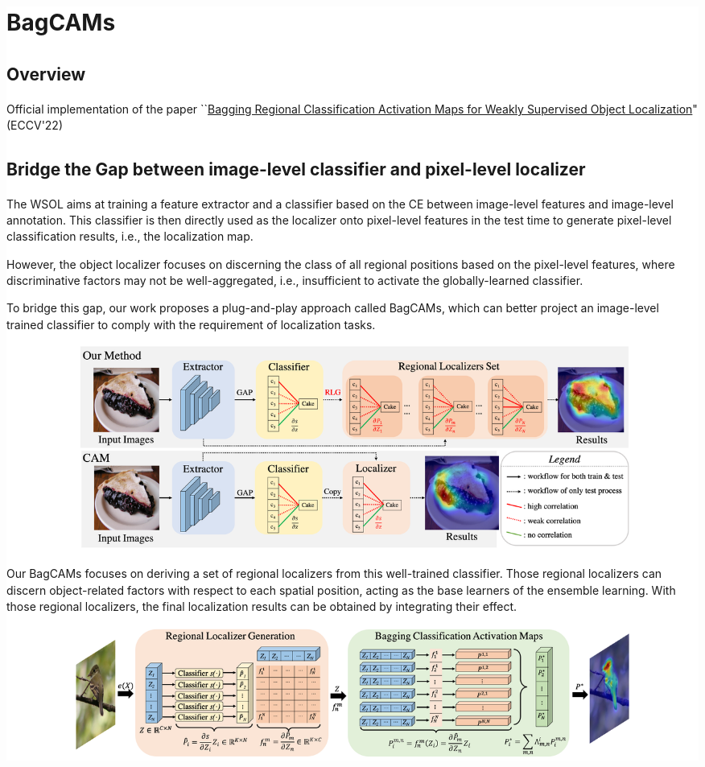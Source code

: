# BagCAMs

## Overview
Official implementation of the paper  ``[Bagging Regional Classification Activation Maps for Weakly Supervised Object Localization][paper_url]" (ECCV'22) 

## Bridge the Gap between image-level classifier and pixel-level localizer

The WSOL aims at training a feature extractor and a classifier based on the CE between image-level features and image-level annotation. This classifier is then directly used as the localizer onto pixel-level features in the test time to generate pixel-level classification results, i.e., the localization map. 

However, the object localizer focuses on discerning the class of all regional positions based on the pixel-level features, where discriminative factors may not be well-aggregated, i.e., insufficient to activate the globally-learned classifier.

To bridge this gap, our work proposes a plug-and-play approach called BagCAMs, which can better project an image-level trained classifier to comply with the requirement of localization tasks.

<center>
<img src="pics/intro.png" width="80%" />
</center>

Our BagCAMs focuses on deriving a set of regional localizers from this well-trained classifier. Those regional localizers can discern object-related factors with respect to each spatial position, acting as the base learners of the ensemble learning. With those regional localizers, the final localization results can be obtained by integrating their effect.

<center>
<img src="pics/structure.png" width="80%" />
</center>


[EVAL_url]: https://github.com/clovaai/wsolevaluation
[tl_url]: https://github.com/jindongwang/transferlearning
[GradCAM_url]: https://github.com/kazuto1011/grad-cam-pytorch
[paper_url]: https://arxiv.org/abs/2203.01714
[checkpoint_url]: https://drive.google.com/drive/folders/1NLrTq8kllz46ESfBSWJFZ638PKPDXLQ1?usp=sharing
[meta_url]: https://drive.google.com/drive/folders/1xQAjoLyD96vRd6OSF72TAGDdGOLVJ0yE?usp=sharing
[cub_image_url]: https://drive.google.com/file/d/1U6cwKHS65wayT9FFvoLIA8cn1k0Ot2M1/view?usp=drive_open
[cub_mask_url]: https://drive.google.com/file/d/1KZQLpwkuF0HgmJ04P9N9lmYvvGU9-ACP/view?usp=sharing
[open_image_url]: https://drive.google.com/file/d/1oOb4WQ-lb8SYppHEg3lWnpHk1X8WVO4e/view
[open_mask_url]: https://drive.google.com/file/d/1eu1YvcZlsEalhXTS_5Ni5tkImCliIPie/view
[ilsvrc_url]: https://image-net.org